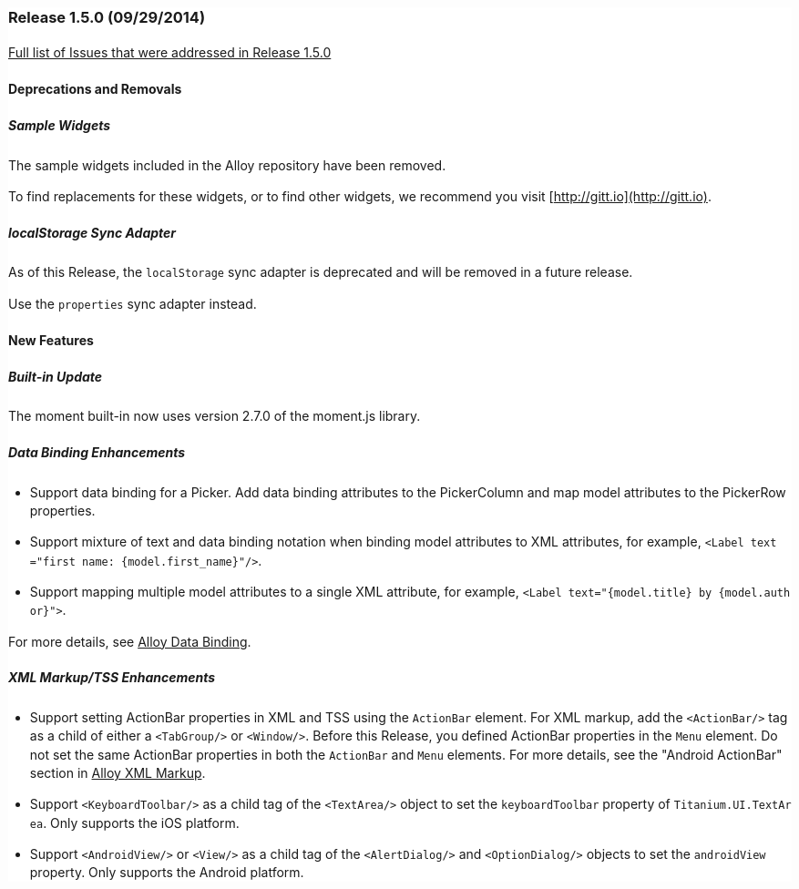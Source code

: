 ### Release 1.5.0 (09/29/2014)

[Full list of Issues that were addressed in Release 1.5.0](https://jira.appcelerator.org/issues/?filter=16426)

#### Deprecations and Removals

##### Sample Widgets

The sample widgets included in the Alloy repository have been removed.

To find replacements for these widgets, or to find other widgets,
we recommend you visit [http://gitt.io](http://gitt.io).


##### localStorage Sync Adapter

As of this Release, the `localStorage` sync adapter is deprecated and will be removed in a future
release.

Use the `properties` sync adapter instead.

#### New Features

##### Built-in Update

The moment built-in now uses version 2.7.0 of the moment.js library.

##### Data Binding Enhancements

  * Support data binding for a Picker. Add data binding attributes to the PickerColumn and map model
    attributes to the PickerRow properties.

  * Support mixture of text and data binding notation when binding model attributes to XML
    attributes, for example, `<Label text="first name: {model.first_name}"/>`.

  * Support mapping multiple model attributes to a single XML attribute, for example,
    `<Label text="{model.title} by {model.author}">`.

For more details, see [Alloy Data Binding](http://docs.appcelerator.com/platform/latest/#!/guide/Alloy_Data_Binding).

##### XML Markup/TSS Enhancements

  * Support setting ActionBar properties in XML and TSS using the `ActionBar` element. For XML
    markup, add the `<ActionBar/>` tag as a child of either a `<TabGroup/>` or `<Window/>`.
    Before this Release, you defined ActionBar properties in the `Menu` element.  Do not set the same
    ActionBar properties in both the `ActionBar` and `Menu` elements.
    For more details, see the "Android ActionBar" section in
    [Alloy XML Markup](http://docs.appcelerator.com/platform/latest/#!/guide/Alloy_XML_Markup).

  * Support `<KeyboardToolbar/>` as a child tag of the `<TextArea/>` object to set the `keyboardToolbar`
    property of `Titanium.UI.TextArea`.  Only supports the iOS platform.

  * Support `<AndroidView/>` or `<View/>` as a child tag of the `<AlertDialog/>` and
    `<OptionDialog/>` objects to set the `androidView` property. Only supports the Android platform.
